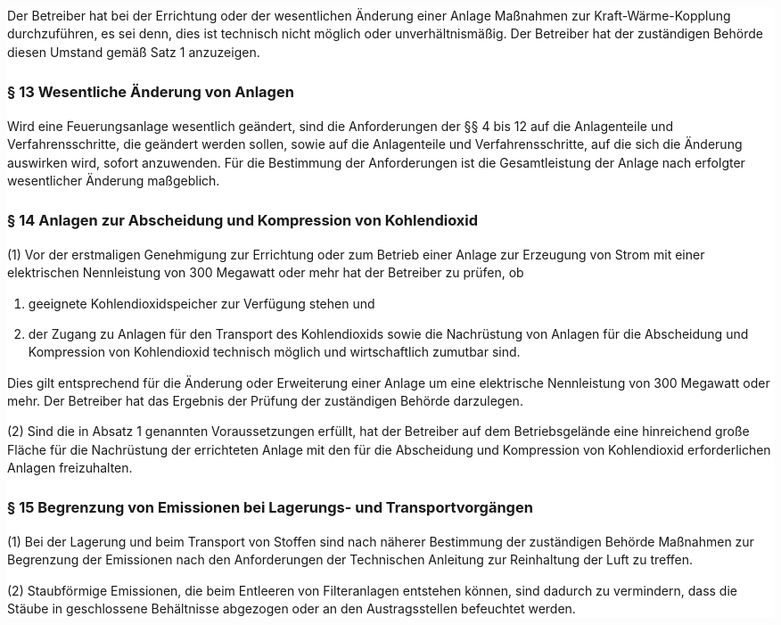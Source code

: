 Der Betreiber hat bei der Errichtung oder der wesentlichen Änderung
einer Anlage Maßnahmen zur Kraft-Wärme-Kopplung durchzuführen, es sei
denn, dies ist technisch nicht möglich oder unverhältnismäßig. Der
Betreiber hat der zuständigen Behörde diesen Umstand gemäß Satz 1
anzuzeigen.


### § 13 Wesentliche Änderung von Anlagen

Wird eine Feuerungsanlage wesentlich geändert, sind die Anforderungen
der §§ 4 bis 12 auf die Anlagenteile und Verfahrensschritte, die
geändert werden sollen, sowie auf die Anlagenteile und
Verfahrensschritte, auf die sich die Änderung auswirken wird, sofort
anzuwenden. Für die Bestimmung der Anforderungen ist die
Gesamtleistung der Anlage nach erfolgter wesentlicher Änderung
maßgeblich.


### § 14 Anlagen zur Abscheidung und Kompression von Kohlendioxid

(1) Vor der erstmaligen Genehmigung zur Errichtung oder zum Betrieb
einer Anlage zur Erzeugung von Strom mit einer elektrischen
Nennleistung von 300 Megawatt oder mehr hat der Betreiber zu prüfen,
ob

1.  geeignete Kohlendioxidspeicher zur Verfügung stehen und


2.  der Zugang zu Anlagen für den Transport des Kohlendioxids sowie die
    Nachrüstung von Anlagen für die Abscheidung und Kompression von
    Kohlendioxid technisch möglich und wirtschaftlich zumutbar sind.



Dies gilt entsprechend für die Änderung oder Erweiterung einer Anlage
um eine elektrische Nennleistung von 300 Megawatt oder mehr. Der
Betreiber hat das Ergebnis der Prüfung der zuständigen Behörde
darzulegen.

(2) Sind die in Absatz 1 genannten Voraussetzungen erfüllt, hat der
Betreiber auf dem Betriebsgelände eine hinreichend große Fläche für
die Nachrüstung der errichteten Anlage mit den für die Abscheidung und
Kompression von Kohlendioxid erforderlichen Anlagen freizuhalten.


### § 15 Begrenzung von Emissionen bei Lagerungs- und Transportvorgängen

(1) Bei der Lagerung und beim Transport von Stoffen sind nach näherer
Bestimmung der zuständigen Behörde Maßnahmen zur Begrenzung der
Emissionen nach den Anforderungen der Technischen Anleitung zur
Reinhaltung der Luft zu treffen.

(2) Staubförmige Emissionen, die beim Entleeren von Filteranlagen
entstehen können, sind dadurch zu vermindern, dass die Stäube in
geschlossene Behältnisse abgezogen oder an den Austragsstellen
befeuchtet werden.
